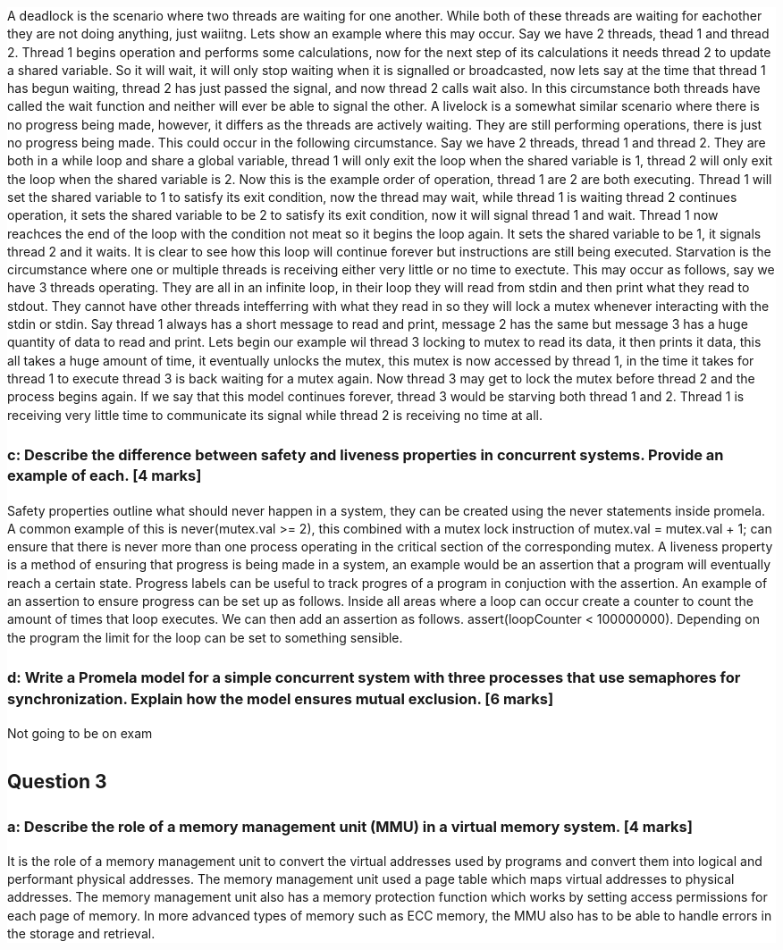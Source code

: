 A deadlock is the scenario where two threads are waiting for one another. While both of these threads are waiting for eachother they are not doing anything, just waiitng. Lets show an example where this may occur. Say we have 2 threads, thead 1 and thread 2. Thread 1 begins operation and performs some calculations, now for the next step of its calculations it needs thread 2 to update a shared variable. So it will wait, it will only stop waiting when it is signalled or broadcasted, now lets say at the time that thread 1 has begun waiting, thread 2 has just passed the signal, and now thread 2 calls wait also. In this circumstance both threads have called the wait function and neither will ever be able to signal the other.
A livelock is a somewhat similar scenario where there is no progress being made, however, it differs as the threads are actively waiting. They are still performing operations, there is just no progress being made. This could occur in the following circumstance. Say we have 2 threads, thread 1 and thread 2. They are both in a while loop and share a global variable, thread 1 will only exit the loop when the shared variable is 1, thread 2 will only exit the loop when the shared variable is 2. Now this is the example order of operation, thread 1 are 2 are both executing. Thread 1 will set the shared variable to 1 to satisfy its exit condition, now the thread may wait, while thread 1 is waiting thread 2 continues operation, it sets the shared variable to be 2 to satisfy its exit condition, now it will signal thread 1 and wait. Thread 1 now reachces the end of the loop with the condition not meat so it begins the loop again. It sets the shared variable to be 1, it signals thread 2 and it waits. It is clear to see how this loop will continue forever but instructions are still being executed.
Starvation is the circumstance where one or multiple threads is receiving either very little or no time to exectute. This may occur as follows, say we have 3 threads operating. They are all in an infinite loop, in their loop they will read from stdin and then print what they read to stdout. They cannot have other threads intefferring with what they read in so they will lock a mutex whenever interacting with the stdin or stdin. Say thread 1 always has a short message to read and print, message 2 has the same but message 3 has a huge quantity of data to read and print. Lets begin our example wil thread 3 locking to mutex to read its data, it then prints it data, this all takes a huge amount of time, it eventually unlocks the mutex, this mutex is now accessed by thread 1, in the time it takes for thread 1 to execute thread 3 is back waiting for a mutex again. Now thread 3 may get to lock the mutex before thread 2 and the process begins again. If we say that this model continues forever, thread 3 would be starving both thread 1 and 2. Thread 1 is receiving very little time to communicate its signal while thread 2 is receiving no time at all.
### c: Describe the difference between safety and liveness properties in concurrent systems. Provide an example of each. [4 marks]
Safety properties outline what should never happen in a system, they can be created using the never statements inside promela. A common example of this is never(mutex.val >= 2), this combined with a mutex lock instruction of mutex.val = mutex.val + 1; can ensure that there is never more than one process operating in the critical section of the corresponding mutex.
A liveness property is a method of ensuring that progress is being made in a system, an example would be an assertion that a program will eventually reach a certain state. Progress labels can be useful to track progres of a program in conjuction with the assertion. An example of an assertion to ensure progress can be set up as follows. Inside all areas where a loop can occur create a counter to count the amount of times that loop executes. We can then add an assertion as follows. assert(loopCounter < 100000000). Depending on the program the limit for the loop can be set to something sensible.
### d: Write a Promela model for a simple concurrent system with three processes that use semaphores for synchronization. Explain how the model ensures mutual exclusion. [6 marks]
Not going to be on exam
## Question 3
### a: Describe the role of a memory management unit (MMU) in a virtual memory system. [4 marks]
It is the role of a memory management unit to convert the virtual addresses used by programs and convert them into logical and performant physical addresses. The memory management unit used a page table which maps virtual addresses to physical addresses.
The memory management unit also has a memory protection function which works by setting access permissions for each page of memory.
In more advanced types of memory such as ECC memory, the MMU also has to be able to handle errors in the storage and retrieval.
